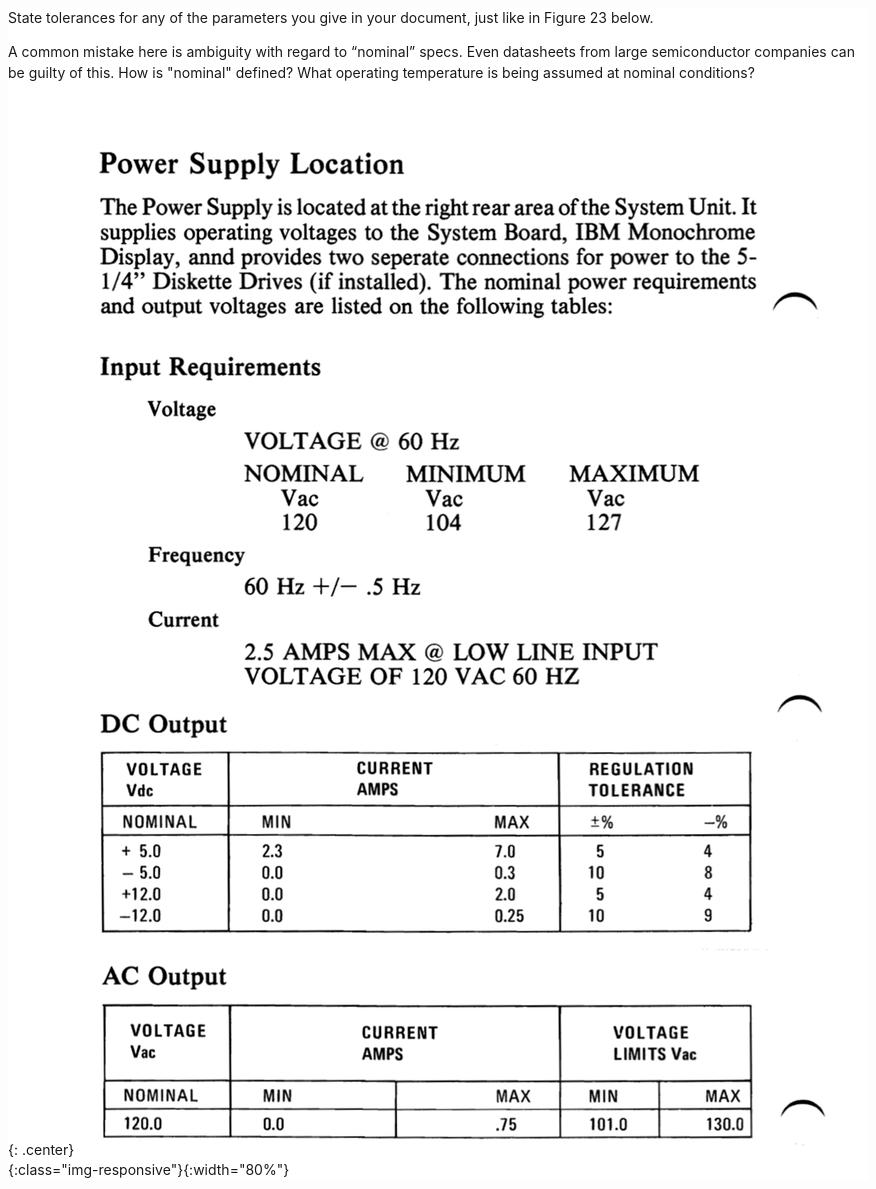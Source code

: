 State tolerances for any of the parameters you give in your document, just like in Figure 23 below.

A common mistake here is ambiguity with regard to “nominal” specs. Even datasheets from large semiconductor companies can be guilty of this. How is "nominal" defined? What operating temperature is being assumed at nominal conditions?

 <br>
 
{: .center}
![Parameter tolerances](/images/ee-specs/image023.png){:class="img-responsive"}{:width="80%"}

